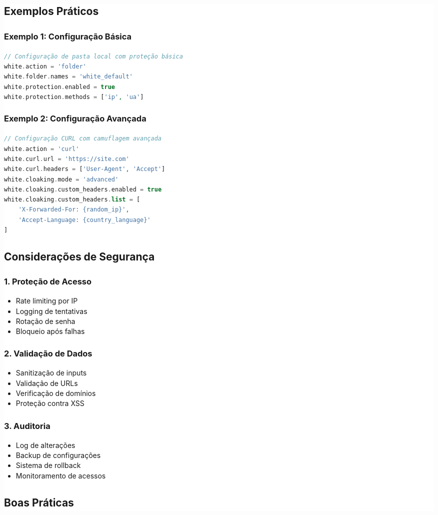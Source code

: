 ## Exemplos Práticos

### Exemplo 1: Configuração Básica

```php
// Configuração de pasta local com proteção básica
white.action = 'folder'
white.folder.names = 'white_default'
white.protection.enabled = true
white.protection.methods = ['ip', 'ua']
```

### Exemplo 2: Configuração Avançada

```php
// Configuração CURL com camuflagem avançada
white.action = 'curl'
white.curl.url = 'https://site.com'
white.curl.headers = ['User-Agent', 'Accept']
white.cloaking.mode = 'advanced'
white.cloaking.custom_headers.enabled = true
white.cloaking.custom_headers.list = [
    'X-Forwarded-For: {random_ip}',
    'Accept-Language: {country_language}'
]
```

## Considerações de Segurança

### 1. Proteção de Acesso

- Rate limiting por IP
- Logging de tentativas
- Rotação de senha
- Bloqueio após falhas

### 2. Validação de Dados

- Sanitização de inputs
- Validação de URLs
- Verificação de domínios
- Proteção contra XSS

### 3. Auditoria

- Log de alterações
- Backup de configurações
- Sistema de rollback
- Monitoramento de acessos

## Boas Práticas
